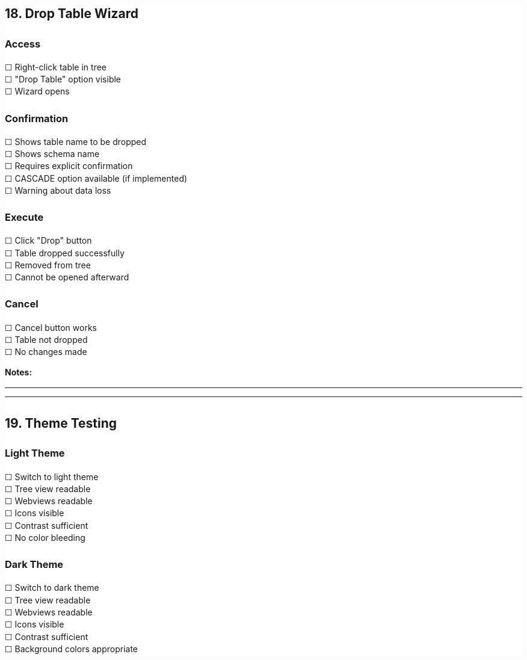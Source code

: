 
## 18. Drop Table Wizard

### Access
☐ Right-click table in tree  
☐ "Drop Table" option visible  
☐ Wizard opens  

### Confirmation
☐ Shows table name to be dropped  
☐ Shows schema name  
☐ Requires explicit confirmation  
☐ CASCADE option available (if implemented)  
☐ Warning about data loss  

### Execute
☐ Click "Drop" button  
☐ Table dropped successfully  
☐ Removed from tree  
☐ Cannot be opened afterward  

### Cancel
☐ Cancel button works  
☐ Table not dropped  
☐ No changes made  

**Notes:**
_____________________________________________

---

## 19. Theme Testing

### Light Theme
☐ Switch to light theme  
☐ Tree view readable  
☐ Webviews readable  
☐ Icons visible  
☐ Contrast sufficient  
☐ No color bleeding  

### Dark Theme
☐ Switch to dark theme  
☐ Tree view readable  
☐ Webviews readable  
☐ Icons visible  
☐ Contrast sufficient  
☐ Background colors appropriate  
